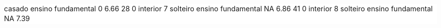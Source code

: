 </td>
<td style="text-align:left;">
casado
</td>
<td style="text-align:left;">
ensino fundamental
</td>
<td style="text-align:right;">
0
</td>
<td style="text-align:right;">
6.66
</td>
<td style="text-align:right;">
28
</td>
<td style="text-align:right;">
0
</td>
<td style="text-align:left;">
interior
</td>
</tr>
<tr>
<td style="text-align:right;">
7
</td>
<td style="text-align:left;">
solteiro
</td>
<td style="text-align:left;">
ensino fundamental
</td>
<td style="text-align:right;">
NA
</td>
<td style="text-align:right;">
6.86
</td>
<td style="text-align:right;">
41
</td>
<td style="text-align:right;">
0
</td>
<td style="text-align:left;">
interior
</td>
</tr>
<tr>
<td style="text-align:right;">
8
</td>
<td style="text-align:left;">
solteiro
</td>
<td style="text-align:left;">
ensino fundamental
</td>
<td style="text-align:right;">
NA
</td>
<td style="text-align:right;">
7.39